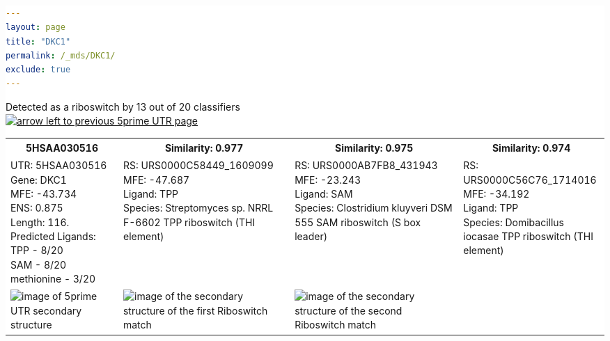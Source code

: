 ```yaml
---
layout: page
title: "DKC1"
permalink: /_mds/DKC1/
exclude: true
---
```


<link rel="stylesheet" href="../../custom.css">


<div> Detected as a riboswitch by 13 out of 20 classifiers </div>



<div class="row" >
  <div class="column">
    <a href="../../_mds/SLC35A5/"><span title="Previous 5 prime UTR"><img src="../../icons/arrow_left.png" alt="arrow left to previous 5prime UTR page" style="width:100%"></span></a>
  </div>
  <div class="column_center">
    <table>
      <tr>
        <span title="5 prime UTR information"><th>5HSAA030516</th></span>
        <span title="Similarity of the first riboswitch match"><th>Similarity: 0.977</th></span>
        <span title="Similarity of the second riboswitch match"><th>Similarity: 0.975</th></span>
        <span title=Similarity of the third riboswitch match""><th>Similarity: 0.974</th></span>
      </tr>
        <tr>
            <td>
                    UTR: 5HSAA030516<br>
                    Gene: DKC1<br>
                    MFE: -43.734<br>
                    ENS: 0.875<br>
                    Length: 116.<br>
                    Predicted Ligands:<br>
                    TPP - 8/20<br>
                    SAM - 8/20<br>
                    methionine - 3/20<br>         
            </td>
            <td>
                    RS: URS0000C58449_1609099<br>
                    MFE: -47.687<br>
                    Ligand: TPP<br>
                    Species: Streptomyces sp. NRRL F-6602 TPP riboswitch (THI element)<br>
            </td>
            <td>
                    RS: URS0000AB7FB8_431943<br>
                    MFE: -23.243<br>
                    Ligand: SAM<br>
                    Species: Clostridium kluyveri DSM 555 SAM riboswitch (S box leader)<br>
            </td>
            <td>
                    RS: URS0000C56C76_1714016<br>
                    MFE: -34.192<br>
                    Ligand: TPP<br>
                Species: Domibacillus iocasae TPP riboswitch (THI element)<br>
            </td>
        </tr>
      <tr>
        <td><span title="NUPACK MFE secondary structure of the 5 prime UTR (100 folding simulations)"><img src="../../alns/dot/UTR_5HSAA030516_294.png" alt="image of 5prime UTR secondary structure" style="width:100%"></span></td>
        <td><span title="NUPACK MFE secondary structure of the first riboswitch match (100 folding simulations)"><img src="../../alns/dot/RS_URS0000C58449_1609099_294.png" alt="image of the secondary structure of the first Riboswitch match" style="width:100%"></span></td>
        <td><span title="NUPACK MFE secondary structure of the second riboswitch match (100 folding simulations)"><img src="../../alns/dot/RS_URS0000AB7FB8_431943_294.png" alt="image of the secondary structure of the second Riboswitch match" style="width:100%"></span></td>